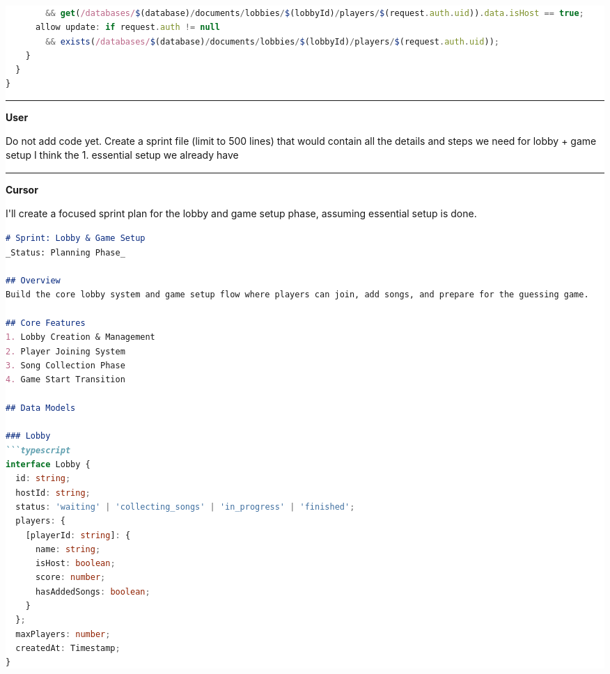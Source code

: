 ```javascript
        && get(/databases/$(database)/documents/lobbies/$(lobbyId)/players/$(request.auth.uid)).data.isHost == true;
      allow update: if request.auth != null 
        && exists(/databases/$(database)/documents/lobbies/$(lobbyId)/players/$(request.auth.uid));
    }
  }
}
```

---

**User**

Do not add code yet. Create a sprint file (limit to 500 lines) that would contain all the details and steps we need for lobby + game setup
I think the 1. essential setup we already have


---

**Cursor**

I'll create a focused sprint plan for the lobby and game setup phase, assuming essential setup is done.

```markdown
# Sprint: Lobby & Game Setup
_Status: Planning Phase_

## Overview
Build the core lobby system and game setup flow where players can join, add songs, and prepare for the guessing game.

## Core Features
1. Lobby Creation & Management
2. Player Joining System
3. Song Collection Phase
4. Game Start Transition

## Data Models

### Lobby
```typescript
interface Lobby {
  id: string;
  hostId: string;
  status: 'waiting' | 'collecting_songs' | 'in_progress' | 'finished';
  players: {
    [playerId: string]: {
      name: string;
      isHost: boolean;
      score: number;
      hasAddedSongs: boolean;
    }
  };
  maxPlayers: number;
  createdAt: Timestamp;
}
```
